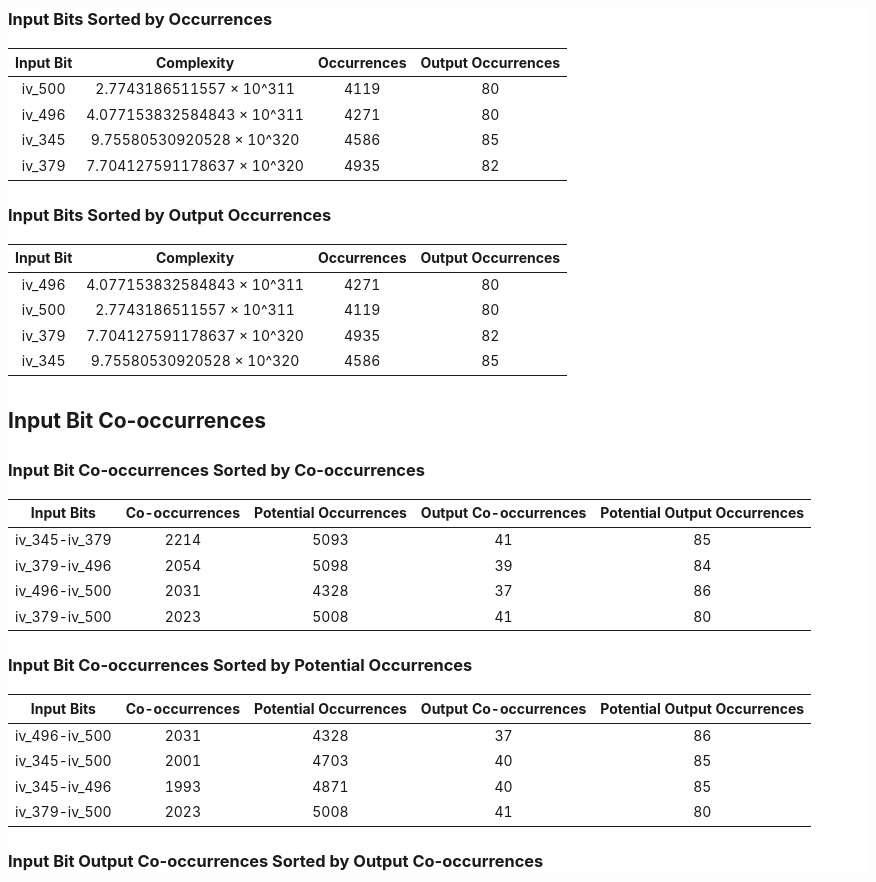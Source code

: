 ### Input Bits Sorted by Occurrences

| Input Bit | Complexity | Occurrences | Output Occurrences |
|:---------:|:----------:|:-----------:|:------------------:|
| iv_500 | 2.7743186511557 × 10^311 | 4119 | 80 |
| iv_496 | 4.077153832584843 × 10^311 | 4271 | 80 |
| iv_345 | 9.75580530920528 × 10^320 | 4586 | 85 |
| iv_379 | 7.704127591178637 × 10^320 | 4935 | 82 |

### Input Bits Sorted by Output Occurrences

| Input Bit | Complexity | Occurrences | Output Occurrences |
|:---------:|:----------:|:-----------:|:------------------:|
| iv_496 | 4.077153832584843 × 10^311 | 4271 | 80 |
| iv_500 | 2.7743186511557 × 10^311 | 4119 | 80 |
| iv_379 | 7.704127591178637 × 10^320 | 4935 | 82 |
| iv_345 | 9.75580530920528 × 10^320 | 4586 | 85 |

## Input Bit Co-occurrences

### Input Bit Co-occurrences Sorted by Co-occurrences

| Input Bits | Co-occurrences | Potential Occurrences | Output Co-occurrences | Potential Output Occurrences |
|:----------:|:--------------:|:---------------------:|:---------------------:|:----------------------------:|
| iv_345-iv_379 | 2214 | 5093 | 41 | 85 |
| iv_379-iv_496 | 2054 | 5098 | 39 | 84 |
| iv_496-iv_500 | 2031 | 4328 | 37 | 86 |
| iv_379-iv_500 | 2023 | 5008 | 41 | 80 |

### Input Bit Co-occurrences Sorted by Potential Occurrences

| Input Bits | Co-occurrences | Potential Occurrences | Output Co-occurrences | Potential Output Occurrences |
|:----------:|:--------------:|:---------------------:|:---------------------:|:----------------------------:|
| iv_496-iv_500 | 2031 | 4328 | 37 | 86 |
| iv_345-iv_500 | 2001 | 4703 | 40 | 85 |
| iv_345-iv_496 | 1993 | 4871 | 40 | 85 |
| iv_379-iv_500 | 2023 | 5008 | 41 | 80 |

### Input Bit Output Co-occurrences Sorted by Output Co-occurrences
